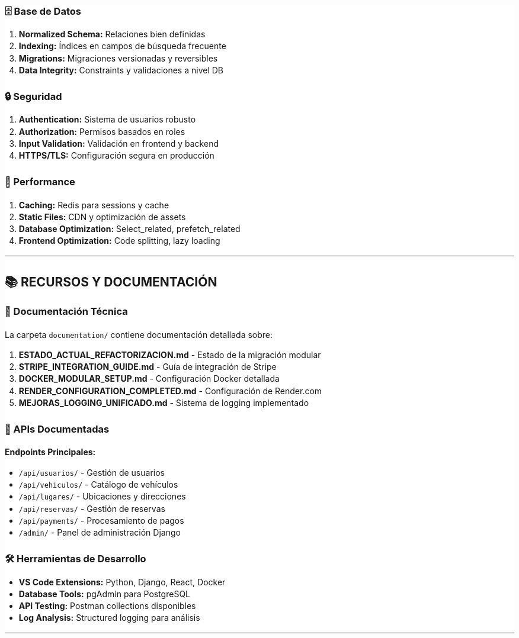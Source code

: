### 🗄️ Base de Datos

1. **Normalized Schema:** Relaciones bien definidas
2. **Indexing:** Índices en campos de búsqueda frecuente
3. **Migrations:** Migraciones versionadas y reversibles
4. **Data Integrity:** Constraints y validaciones a nivel DB

### 🔒 Seguridad

1. **Authentication:** Sistema de usuarios robusto
2. **Authorization:** Permisos basados en roles
3. **Input Validation:** Validación en frontend y backend
4. **HTTPS/TLS:** Configuración segura en producción

### 🚀 Performance

1. **Caching:** Redis para sessions y cache
2. **Static Files:** CDN y optimización de assets
3. **Database Optimization:** Select_related, prefetch_related
4. **Frontend Optimization:** Code splitting, lazy loading

---

## 📚 RECURSOS Y DOCUMENTACIÓN

### 📖 Documentación Técnica

La carpeta `documentation/` contiene documentación detallada sobre:

1. **ESTADO_ACTUAL_REFACTORIZACION.md** - Estado de la migración modular
2. **STRIPE_INTEGRATION_GUIDE.md** - Guía de integración de Stripe
3. **DOCKER_MODULAR_SETUP.md** - Configuración Docker detallada
4. **RENDER_CONFIGURATION_COMPLETED.md** - Configuración de Render.com
5. **MEJORAS_LOGGING_UNIFICADO.md** - Sistema de logging implementado

### 🔗 APIs Documentadas

**Endpoints Principales:**

- `/api/usuarios/` - Gestión de usuarios
- `/api/vehiculos/` - Catálogo de vehículos
- `/api/lugares/` - Ubicaciones y direcciones
- `/api/reservas/` - Gestión de reservas
- `/api/payments/` - Procesamiento de pagos
- `/admin/` - Panel de administración Django

### 🛠️ Herramientas de Desarrollo

- **VS Code Extensions:** Python, Django, React, Docker
- **Database Tools:** pgAdmin para PostgreSQL
- **API Testing:** Postman collections disponibles
- **Log Analysis:** Structured logging para análisis

---